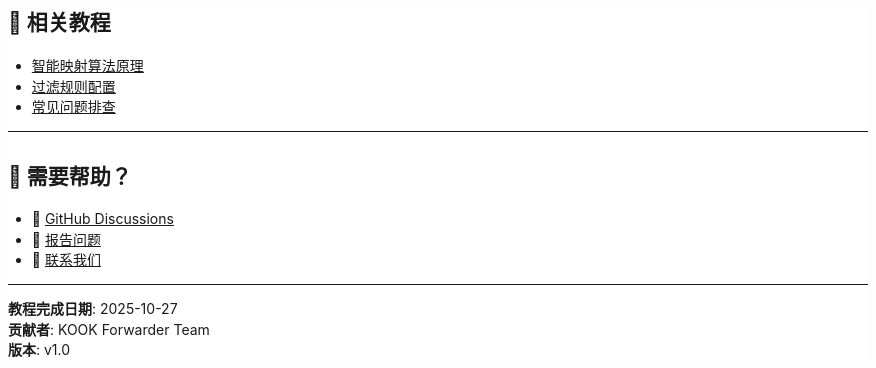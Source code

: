 
## 🔗 相关教程

- [智能映射算法原理](./07-智能映射算法详解.md)
- [过滤规则配置](./08-过滤规则使用技巧.md)
- [常见问题排查](./FAQ-常见问题.md)

---

## 💬 需要帮助？

- 💬 [GitHub Discussions](https://github.com/gfchfjh/CSBJJWT/discussions)
- 🐛 [报告问题](https://github.com/gfchfjh/CSBJJWT/issues)
- 📧 [联系我们](mailto:support@example.com)

---

**教程完成日期**: 2025-10-27  
**贡献者**: KOOK Forwarder Team  
**版本**: v1.0
